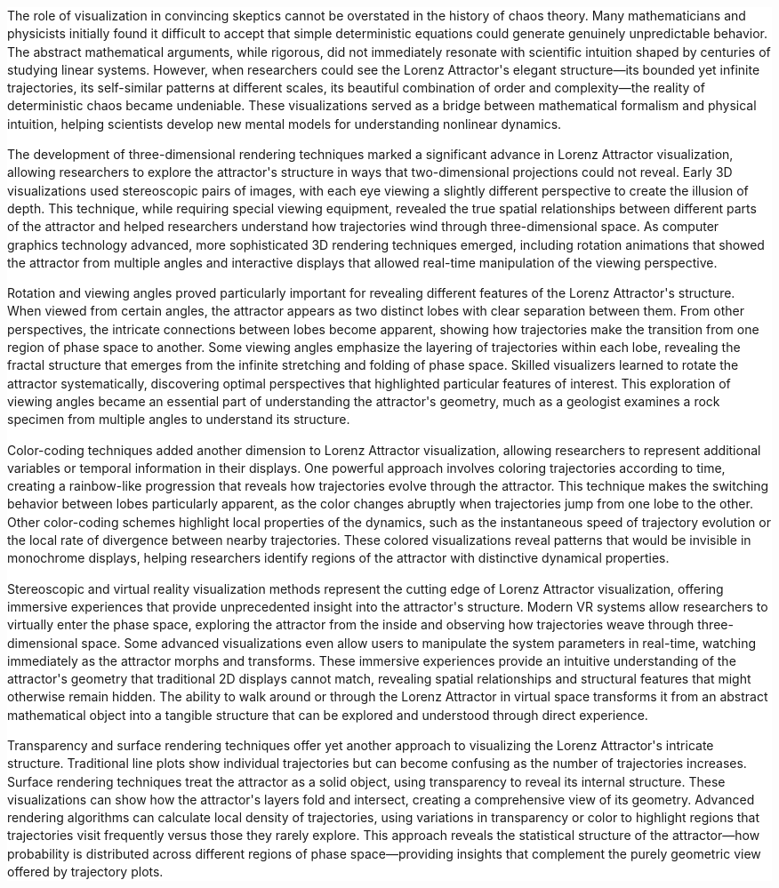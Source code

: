 The role of visualization in convincing skeptics cannot be overstated in the history of chaos theory. Many mathematicians and physicists initially found it difficult to accept that simple deterministic equations could generate genuinely unpredictable behavior. The abstract mathematical arguments, while rigorous, did not immediately resonate with scientific intuition shaped by centuries of studying linear systems. However, when researchers could see the Lorenz Attractor's elegant structure—its bounded yet infinite trajectories, its self-similar patterns at different scales, its beautiful combination of order and complexity—the reality of deterministic chaos became undeniable. These visualizations served as a bridge between mathematical formalism and physical intuition, helping scientists develop new mental models for understanding nonlinear dynamics.

The development of three-dimensional rendering techniques marked a significant advance in Lorenz Attractor visualization, allowing researchers to explore the attractor's structure in ways that two-dimensional projections could not reveal. Early 3D visualizations used stereoscopic pairs of images, with each eye viewing a slightly different perspective to create the illusion of depth. This technique, while requiring special viewing equipment, revealed the true spatial relationships between different parts of the attractor and helped researchers understand how trajectories wind through three-dimensional space. As computer graphics technology advanced, more sophisticated 3D rendering techniques emerged, including rotation animations that showed the attractor from multiple angles and interactive displays that allowed real-time manipulation of the viewing perspective.

Rotation and viewing angles proved particularly important for revealing different features of the Lorenz Attractor's structure. When viewed from certain angles, the attractor appears as two distinct lobes with clear separation between them. From other perspectives, the intricate connections between lobes become apparent, showing how trajectories make the transition from one region of phase space to another. Some viewing angles emphasize the layering of trajectories within each lobe, revealing the fractal structure that emerges from the infinite stretching and folding of phase space. Skilled visualizers learned to rotate the attractor systematically, discovering optimal perspectives that highlighted particular features of interest. This exploration of viewing angles became an essential part of understanding the attractor's geometry, much as a geologist examines a rock specimen from multiple angles to understand its structure.

Color-coding techniques added another dimension to Lorenz Attractor visualization, allowing researchers to represent additional variables or temporal information in their displays. One powerful approach involves coloring trajectories according to time, creating a rainbow-like progression that reveals how trajectories evolve through the attractor. This technique makes the switching behavior between lobes particularly apparent, as the color changes abruptly when trajectories jump from one lobe to the other. Other color-coding schemes highlight local properties of the dynamics, such as the instantaneous speed of trajectory evolution or the local rate of divergence between nearby trajectories. These colored visualizations reveal patterns that would be invisible in monochrome displays, helping researchers identify regions of the attractor with distinctive dynamical properties.

Stereoscopic and virtual reality visualization methods represent the cutting edge of Lorenz Attractor visualization, offering immersive experiences that provide unprecedented insight into the attractor's structure. Modern VR systems allow researchers to virtually enter the phase space, exploring the attractor from the inside and observing how trajectories weave through three-dimensional space. Some advanced visualizations even allow users to manipulate the system parameters in real-time, watching immediately as the attractor morphs and transforms. These immersive experiences provide an intuitive understanding of the attractor's geometry that traditional 2D displays cannot match, revealing spatial relationships and structural features that might otherwise remain hidden. The ability to walk around or through the Lorenz Attractor in virtual space transforms it from an abstract mathematical object into a tangible structure that can be explored and understood through direct experience.

Transparency and surface rendering techniques offer yet another approach to visualizing the Lorenz Attractor's intricate structure. Traditional line plots show individual trajectories but can become confusing as the number of trajectories increases. Surface rendering techniques treat the attractor as a solid object, using transparency to reveal its internal structure. These visualizations can show how the attractor's layers fold and intersect, creating a comprehensive view of its geometry. Advanced rendering algorithms can calculate local density of trajectories, using variations in transparency or color to highlight regions that trajectories visit frequently versus those they rarely explore. This approach reveals the statistical structure of the attractor—how probability is distributed across different regions of phase space—providing insights that complement the purely geometric view offered by trajectory plots.
